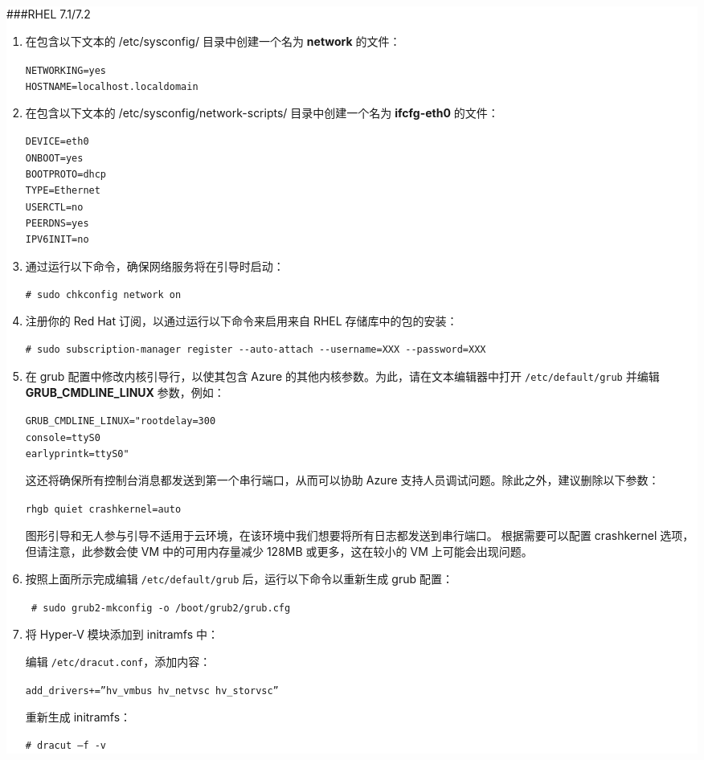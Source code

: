 ###RHEL 7.1/7.2

1.	在包含以下文本的 /etc/sysconfig/ 目录中创建一个名为 **network** 的文件：

        NETWORKING=yes
        HOSTNAME=localhost.localdomain

2.	在包含以下文本的 /etc/sysconfig/network-scripts/ 目录中创建一个名为 **ifcfg-eth0** 的文件：

        DEVICE=eth0
        ONBOOT=yes
        BOOTPROTO=dhcp
        TYPE=Ethernet
        USERCTL=no
        PEERDNS=yes
        IPV6INIT=no

3.	通过运行以下命令，确保网络服务将在引导时启动：

        # sudo chkconfig network on

4.	注册你的 Red Hat 订阅，以通过运行以下命令来启用来自 RHEL 存储库中的包的安装：

        # sudo subscription-manager register --auto-attach --username=XXX --password=XXX

5.	在 grub 配置中修改内核引导行，以使其包含 Azure 的其他内核参数。为此，请在文本编辑器中打开 `/etc/default/grub` 并编辑 **GRUB\_CMDLINE\_LINUX** 参数，例如：

        GRUB_CMDLINE_LINUX="rootdelay=300 
        console=ttyS0 
        earlyprintk=ttyS0"

    这还将确保所有控制台消息都发送到第一个串行端口，从而可以协助 Azure 支持人员调试问题。除此之外，建议删除以下参数：

        rhgb quiet crashkernel=auto

    图形引导和无人参与引导不适用于云环境，在该环境中我们想要将所有日志都发送到串行端口。
	根据需要可以配置 crashkernel 选项，但请注意，此参数会使 VM 中的可用内存量减少 128MB 或更多，这在较小的 VM 上可能会出现问题。

6.	按照上面所示完成编辑 `/etc/default/grub` 后，运行以下命令以重新生成 grub 配置：

         # sudo grub2-mkconfig -o /boot/grub2/grub.cfg

7.	将 Hyper-V 模块添加到 initramfs 中：

    编辑 `/etc/dracut.conf`，添加内容：

        add_drivers+=”hv_vmbus hv_netvsc hv_storvsc”

    重新生成 initramfs：

        # dracut –f -v

